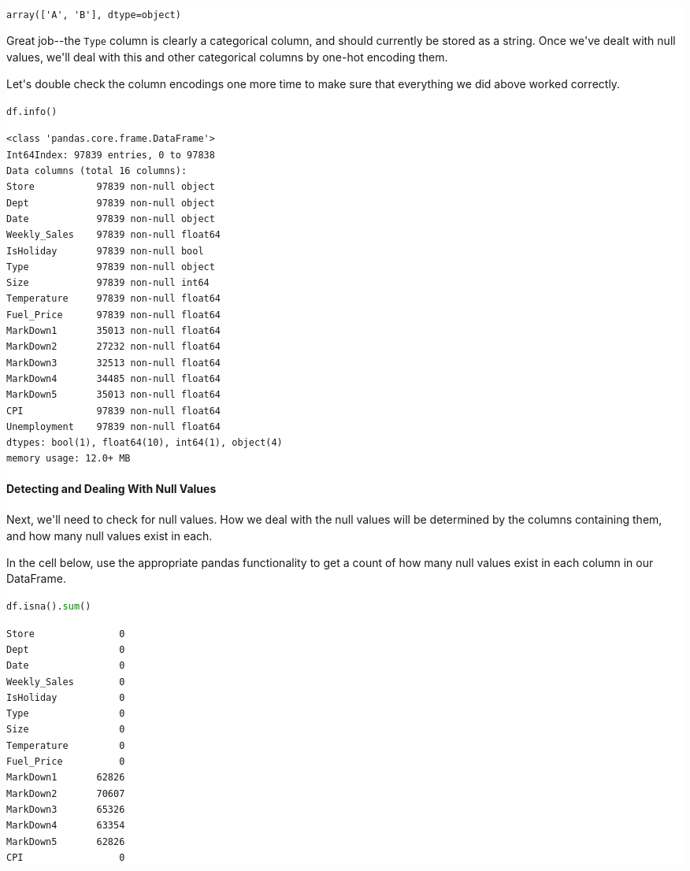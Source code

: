 


    array(['A', 'B'], dtype=object)



Great job--the `Type` column is clearly a categorical column, and should currently be stored as a string.  Once we've dealt with null values, we'll deal with this and other categorical columns by one-hot encoding them. 

Let's double check the column encodings one more time to make sure that everything we did above worked correctly. 


```python
df.info()
```

    <class 'pandas.core.frame.DataFrame'>
    Int64Index: 97839 entries, 0 to 97838
    Data columns (total 16 columns):
    Store           97839 non-null object
    Dept            97839 non-null object
    Date            97839 non-null object
    Weekly_Sales    97839 non-null float64
    IsHoliday       97839 non-null bool
    Type            97839 non-null object
    Size            97839 non-null int64
    Temperature     97839 non-null float64
    Fuel_Price      97839 non-null float64
    MarkDown1       35013 non-null float64
    MarkDown2       27232 non-null float64
    MarkDown3       32513 non-null float64
    MarkDown4       34485 non-null float64
    MarkDown5       35013 non-null float64
    CPI             97839 non-null float64
    Unemployment    97839 non-null float64
    dtypes: bool(1), float64(10), int64(1), object(4)
    memory usage: 12.0+ MB
    

#### Detecting and Dealing With Null Values

 Next, we'll need to check for null values. How we deal with the null values will be determined by the columns containing them, and how many null values exist in each.  
 
 In the cell below, use the appropriate pandas functionality to get a count of how many null values exist in each column in our DataFrame. 


```python
df.isna().sum()
```




    Store               0
    Dept                0
    Date                0
    Weekly_Sales        0
    IsHoliday           0
    Type                0
    Size                0
    Temperature         0
    Fuel_Price          0
    MarkDown1       62826
    MarkDown2       70607
    MarkDown3       65326
    MarkDown4       63354
    MarkDown5       62826
    CPI                 0